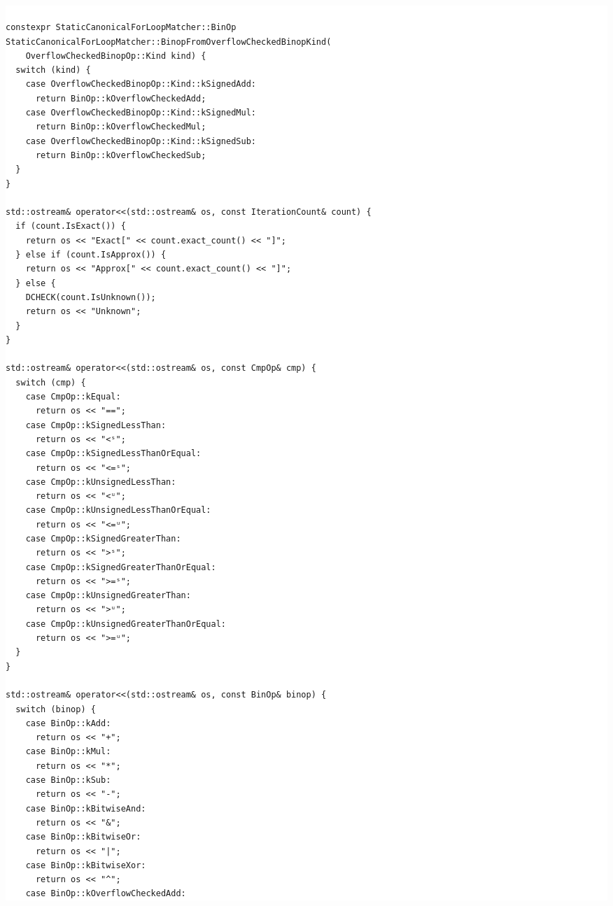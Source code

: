 ```

constexpr StaticCanonicalForLoopMatcher::BinOp
StaticCanonicalForLoopMatcher::BinopFromOverflowCheckedBinopKind(
    OverflowCheckedBinopOp::Kind kind) {
  switch (kind) {
    case OverflowCheckedBinopOp::Kind::kSignedAdd:
      return BinOp::kOverflowCheckedAdd;
    case OverflowCheckedBinopOp::Kind::kSignedMul:
      return BinOp::kOverflowCheckedMul;
    case OverflowCheckedBinopOp::Kind::kSignedSub:
      return BinOp::kOverflowCheckedSub;
  }
}

std::ostream& operator<<(std::ostream& os, const IterationCount& count) {
  if (count.IsExact()) {
    return os << "Exact[" << count.exact_count() << "]";
  } else if (count.IsApprox()) {
    return os << "Approx[" << count.exact_count() << "]";
  } else {
    DCHECK(count.IsUnknown());
    return os << "Unknown";
  }
}

std::ostream& operator<<(std::ostream& os, const CmpOp& cmp) {
  switch (cmp) {
    case CmpOp::kEqual:
      return os << "==";
    case CmpOp::kSignedLessThan:
      return os << "<ˢ";
    case CmpOp::kSignedLessThanOrEqual:
      return os << "<=ˢ";
    case CmpOp::kUnsignedLessThan:
      return os << "<ᵘ";
    case CmpOp::kUnsignedLessThanOrEqual:
      return os << "<=ᵘ";
    case CmpOp::kSignedGreaterThan:
      return os << ">ˢ";
    case CmpOp::kSignedGreaterThanOrEqual:
      return os << ">=ˢ";
    case CmpOp::kUnsignedGreaterThan:
      return os << ">ᵘ";
    case CmpOp::kUnsignedGreaterThanOrEqual:
      return os << ">=ᵘ";
  }
}

std::ostream& operator<<(std::ostream& os, const BinOp& binop) {
  switch (binop) {
    case BinOp::kAdd:
      return os << "+";
    case BinOp::kMul:
      return os << "*";
    case BinOp::kSub:
      return os << "-";
    case BinOp::kBitwiseAnd:
      return os << "&";
    case BinOp::kBitwiseOr:
      return os << "|";
    case BinOp::kBitwiseXor:
      return os << "^";
    case BinOp::kOverflowCheckedAdd:
```
